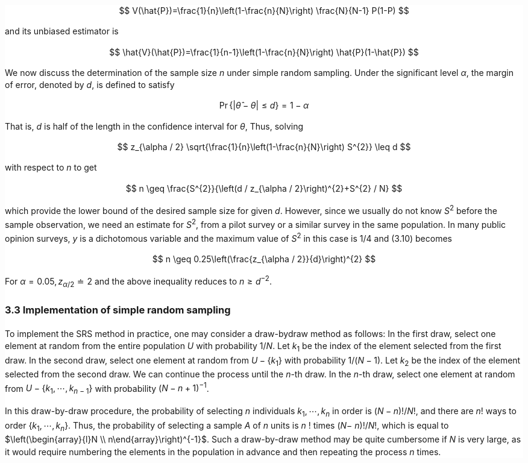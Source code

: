 $$
V(\hat{P})=\frac{1}{n}\left(1-\frac{n}{N}\right) \frac{N}{N-1} P(1-P)
$$

and its unbiased estimator is

$$
\hat{V}(\hat{P})=\frac{1}{n-1}\left(1-\frac{n}{N}\right) \hat{P}(1-\hat{P})
$$

We now discuss the determination of the sample size $n$ under simple random sampling. Under the significant level $\alpha$, the margin of error, denoted by $d$, is defined to satisfy

$$
\operatorname{Pr}\{|\hat{\theta}-\theta| \leq d\}=1-\alpha
$$

That is, $d$ is half of the length in the confidence interval for $\theta$, Thus, solving

$$
z_{\alpha / 2} \sqrt{\frac{1}{n}\left(1-\frac{n}{N}\right) S^{2}} \leq d
$$

with respect to $n$ to get

$$
n \geq \frac{S^{2}}{\left(d / z_{\alpha / 2}\right)^{2}+S^{2} / N}
$$

which provide the lower bound of the desired sample size for given $d$. However, since we usually do not know $S^{2}$ before the sample observation, we need an estimate for $S^{2}$, from a pilot survey or a similar survey in the same population. In many public opinion surveys, $y$ is a dichotomous variable and the maximum value of $S^{2}$ in this case is $1 / 4$ and (3.10) becomes

$$
n \geq 0.25\left(\frac{z_{\alpha / 2}}{d}\right)^{2}
$$

For $\alpha=0.05, z_{\alpha / 2} \doteq 2$ and the above inequality reduces to $n \geq d^{-2}$.

### 3.3 Implementation of simple random sampling

To implement the SRS method in practice, one may consider a draw-bydraw method as follows: In the first draw, select one element at random from the entire population $U$ with probability $1 / N$. Let $k_{1}$ be the index of the element selected from the first draw. In the second draw, select one element at random from $U-\left\{k_{1}\right\}$ with probability $1 /(N-1)$. Let $k_{2}$ be the index of the element selected from the second draw. We can continue the process until the $n$-th draw. In the $n$-th draw, select one element at random from $U-\left\{k_{1}, \cdots, k_{n-1}\right\}$ with probability $(N-n+1)^{-1}$.

In this draw-by-draw procedure, the probability of selecting $n$ individuals $k_{1}, \cdots, k_{n}$ in order is $(N-n) ! / N !$, and there are $n !$ ways to order $\left\{k_{1}, \cdots, k_{n}\right\}$. Thus, the probability of selecting a sample $A$ of $n$ units is $n$ ! times $(N-$ $n) ! / N !$, which is equal to $\left(\begin{array}{l}N \\ n\end{array}\right)^{-1}$. Such a draw-by-draw method may be quite cumbersome if $N$ is very large, as it would require numbering the elements in the population in advance and then repeating the process $n$ times.
